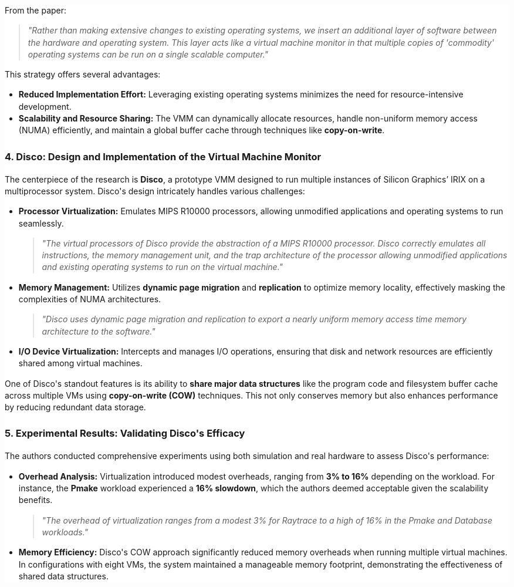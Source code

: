 From the paper:

> _"Rather than making extensive changes to existing operating systems, we insert an additional layer of software between the hardware and operating system. This layer acts like a virtual machine monitor in that multiple copies of 'commodity' operating systems can be run on a single scalable computer."_

This strategy offers several advantages:
- **Reduced Implementation Effort:** Leveraging existing operating systems minimizes the need for resource-intensive development.
- **Scalability and Resource Sharing:** The VMM can dynamically allocate resources, handle non-uniform memory access (NUMA) efficiently, and maintain a global buffer cache through techniques like **copy-on-write**.

### **4. Disco: Design and Implementation of the Virtual Machine Monitor**

The centerpiece of the research is **Disco**, a prototype VMM designed to run multiple instances of Silicon Graphics’ IRIX on a multiprocessor system. Disco's design intricately handles various challenges:

- **Processor Virtualization:** Emulates MIPS R10000 processors, allowing unmodified applications and operating systems to run seamlessly.
  
  > _"The virtual processors of Disco provide the abstraction of a MIPS R10000 processor. Disco correctly emulates all instructions, the memory management unit, and the trap architecture of the processor allowing unmodified applications and existing operating systems to run on the virtual machine."_

- **Memory Management:** Utilizes **dynamic page migration** and **replication** to optimize memory locality, effectively masking the complexities of NUMA architectures.
  
  > _"Disco uses dynamic page migration and replication to export a nearly uniform memory access time memory architecture to the software."_

- **I/O Device Virtualization:** Intercepts and manages I/O operations, ensuring that disk and network resources are efficiently shared among virtual machines.

One of Disco's standout features is its ability to **share major data structures** like the program code and filesystem buffer cache across multiple VMs using **copy-on-write (COW)** techniques. This not only conserves memory but also enhances performance by reducing redundant data storage.

### **5. Experimental Results: Validating Disco's Efficacy**

The authors conducted comprehensive experiments using both simulation and real hardware to assess Disco's performance:

- **Overhead Analysis:** Virtualization introduced modest overheads, ranging from **3% to 16%** depending on the workload. For instance, the **Pmake** workload experienced a **16% slowdown**, which the authors deemed acceptable given the scalability benefits.

  > _"The overhead of virtualization ranges from a modest 3% for Raytrace to a high of 16% in the Pmake and Database workloads."_

- **Memory Efficiency:** Disco's COW approach significantly reduced memory overheads when running multiple virtual machines. In configurations with eight VMs, the system maintained a manageable memory footprint, demonstrating the effectiveness of shared data structures.
